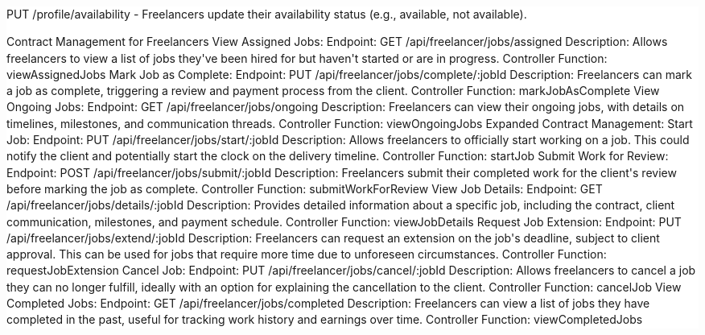 
PUT /profile/availability - Freelancers update their availability status (e.g., available, not available).


Contract Management for Freelancers
View Assigned Jobs:
Endpoint: GET /api/freelancer/jobs/assigned
Description: Allows freelancers to view a list of jobs they've been hired for but haven't started or are in progress.
Controller Function: viewAssignedJobs
Mark Job as Complete:
Endpoint: PUT /api/freelancer/jobs/complete/:jobId
Description: Freelancers can mark a job as complete, triggering a review and payment process from the client.
Controller Function: markJobAsComplete
View Ongoing Jobs:
Endpoint: GET /api/freelancer/jobs/ongoing
Description: Freelancers can view their ongoing jobs, with details on timelines, milestones, and communication threads.
Controller Function: viewOngoingJobs
Expanded Contract Management:
Start Job:
Endpoint: PUT /api/freelancer/jobs/start/:jobId
Description: Allows freelancers to officially start working on a job. This could notify the client and potentially start the clock on the delivery timeline.
Controller Function: startJob
Submit Work for Review:
Endpoint: POST /api/freelancer/jobs/submit/:jobId
Description: Freelancers submit their completed work for the client's review before marking the job as complete.
Controller Function: submitWorkForReview
View Job Details:
Endpoint: GET /api/freelancer/jobs/details/:jobId
Description: Provides detailed information about a specific job, including the contract, client communication, milestones, and payment schedule.
Controller Function: viewJobDetails
Request Job Extension:
Endpoint: PUT /api/freelancer/jobs/extend/:jobId
Description: Freelancers can request an extension on the job's deadline, subject to client approval. This can be used for jobs that require more time due to unforeseen circumstances.
Controller Function: requestJobExtension
Cancel Job:
Endpoint: PUT /api/freelancer/jobs/cancel/:jobId
Description: Allows freelancers to cancel a job they can no longer fulfill, ideally with an option for explaining the cancellation to the client.
Controller Function: cancelJob
View Completed Jobs:
Endpoint: GET /api/freelancer/jobs/completed
Description: Freelancers can view a list of jobs they have completed in the past, useful for tracking work history and earnings over time.
Controller Function: viewCompletedJobs
